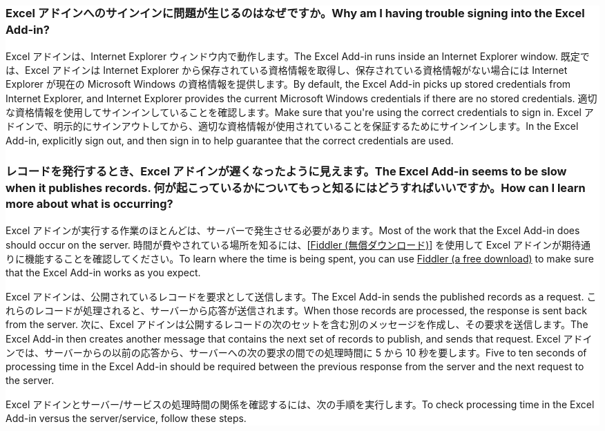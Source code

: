 ### <a name="why-am-i-having-trouble-signing-into-the-excel-add-in"></a><span data-ttu-id="9b951-135">Excel アドインへのサインインに問題が生じるのはなぜですか。</span><span class="sxs-lookup"><span data-stu-id="9b951-135">Why am I having trouble signing into the Excel Add-in?</span></span>

<span data-ttu-id="9b951-136">Excel アドインは、Internet Explorer ウィンドウ内で動作します。</span><span class="sxs-lookup"><span data-stu-id="9b951-136">The Excel Add-in runs inside an Internet Explorer window.</span></span> <span data-ttu-id="9b951-137">既定では、Excel アドインは Internet Explorer から保存されている資格情報を取得し、保存されている資格情報がない場合には Internet Explorer が現在の Microsoft Windows の資格情報を提供します。</span><span class="sxs-lookup"><span data-stu-id="9b951-137">By default, the Excel Add-in picks up stored credentials from Internet Explorer, and Internet Explorer provides the current Microsoft Windows credentials if there are no stored credentials.</span></span> <span data-ttu-id="9b951-138">適切な資格情報を使用してサインインしていることを確認します。</span><span class="sxs-lookup"><span data-stu-id="9b951-138">Make sure that you're using the correct credentials to sign in.</span></span> <span data-ttu-id="9b951-139">Excel アドインで、明示的にサインアウトしてから、適切な資格情報が使用されていることを保証するためにサインインします。</span><span class="sxs-lookup"><span data-stu-id="9b951-139">In the Excel Add-in, explicitly sign out, and then sign in to help guarantee that the correct credentials are used.</span></span>

### <a name="the-excel-add-in-seems-to-be-slow-when-it-publishes-records-how-can-i-learn-more-about-what-is-occurring"></a><span data-ttu-id="9b951-140">レコードを発行するとき、Excel アドインが遅くなったように見えます。</span><span class="sxs-lookup"><span data-stu-id="9b951-140">The Excel Add-in seems to be slow when it publishes records.</span></span> <span data-ttu-id="9b951-141">何が起こっているかについてもっと知るにはどうすればいいですか。</span><span class="sxs-lookup"><span data-stu-id="9b951-141">How can I learn more about what is occurring?</span></span>

<span data-ttu-id="9b951-142">Excel アドインが実行する作業のほとんどは、サーバーで発生させる必要があります。</span><span class="sxs-lookup"><span data-stu-id="9b951-142">Most of the work that the Excel Add-in does should occur on the server.</span></span> <span data-ttu-id="9b951-143">時間が費やされている場所を知るには、[[Fiddler (無償ダウンロード)](https://www.telerik.com/fiddler)] を使用して Excel アドインが期待通りに機能することを確認してください。</span><span class="sxs-lookup"><span data-stu-id="9b951-143">To learn where the time is being spent, you can use [Fiddler (a free download)](https://www.telerik.com/fiddler) to make sure that the Excel Add-in works as you expect.</span></span>

<span data-ttu-id="9b951-144">Excel アドインは、公開されているレコードを要求として送信します。</span><span class="sxs-lookup"><span data-stu-id="9b951-144">The Excel Add-in sends the published records as a request.</span></span> <span data-ttu-id="9b951-145">これらのレコードが処理されると、サーバーから応答が送信されます。</span><span class="sxs-lookup"><span data-stu-id="9b951-145">When those records are processed, the response is sent back from the server.</span></span> <span data-ttu-id="9b951-146">次に、Excel アドインは公開するレコードの次のセットを含む別のメッセージを作成し、その要求を送信します。</span><span class="sxs-lookup"><span data-stu-id="9b951-146">The Excel Add-in then creates another message that contains the next set of records to publish, and sends that request.</span></span> <span data-ttu-id="9b951-147">Excel アドインでは、サーバーからの以前の応答から、サーバーへの次の要求の間での処理時間に 5 から 10 秒を要します。</span><span class="sxs-lookup"><span data-stu-id="9b951-147">Five to ten seconds of processing time in the Excel Add-in should be required between the previous response from the server and the next request to the server.</span></span>

<span data-ttu-id="9b951-148">Excel アドインとサーバー/サービスの処理時間の関係を確認するには、次の手順を実行します。</span><span class="sxs-lookup"><span data-stu-id="9b951-148">To check processing time in the Excel Add-in versus the server/service, follow these steps.</span></span>
